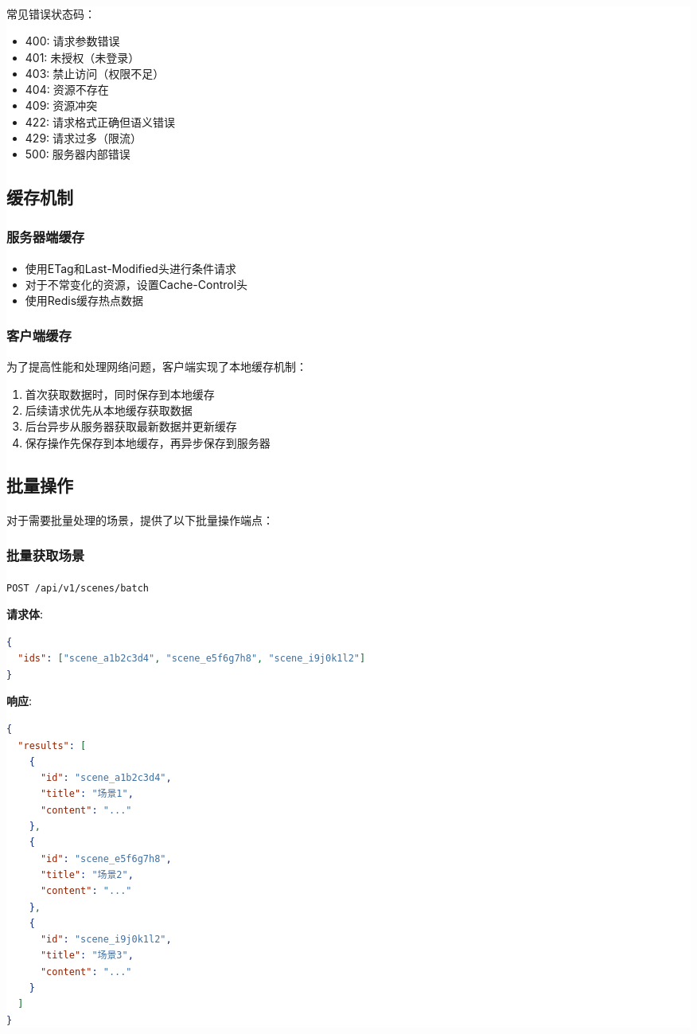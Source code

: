 常见错误状态码：
- 400: 请求参数错误
- 401: 未授权（未登录）
- 403: 禁止访问（权限不足）
- 404: 资源不存在
- 409: 资源冲突
- 422: 请求格式正确但语义错误
- 429: 请求过多（限流）
- 500: 服务器内部错误

## 缓存机制

### 服务器端缓存

- 使用ETag和Last-Modified头进行条件请求
- 对于不常变化的资源，设置Cache-Control头
- 使用Redis缓存热点数据

### 客户端缓存

为了提高性能和处理网络问题，客户端实现了本地缓存机制：

1. 首次获取数据时，同时保存到本地缓存
2. 后续请求优先从本地缓存获取数据
3. 后台异步从服务器获取最新数据并更新缓存
4. 保存操作先保存到本地缓存，再异步保存到服务器

## 批量操作

对于需要批量处理的场景，提供了以下批量操作端点：

### 批量获取场景

```
POST /api/v1/scenes/batch
```

**请求体**:
```json
{
  "ids": ["scene_a1b2c3d4", "scene_e5f6g7h8", "scene_i9j0k1l2"]
}
```

**响应**:
```json
{
  "results": [
    {
      "id": "scene_a1b2c3d4",
      "title": "场景1",
      "content": "..."
    },
    {
      "id": "scene_e5f6g7h8",
      "title": "场景2",
      "content": "..."
    },
    {
      "id": "scene_i9j0k1l2",
      "title": "场景3",
      "content": "..."
    }
  ]
}
```